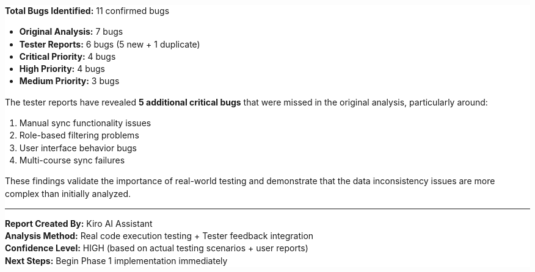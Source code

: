 **Total Bugs Identified:** 11 confirmed bugs
- **Original Analysis:** 7 bugs  
- **Tester Reports:** 6 bugs (5 new + 1 duplicate)
- **Critical Priority:** 4 bugs
- **High Priority:** 4 bugs  
- **Medium Priority:** 3 bugs

The tester reports have revealed **5 additional critical bugs** that were missed in the original analysis, particularly around:
1. Manual sync functionality issues
2. Role-based filtering problems  
3. User interface behavior bugs
4. Multi-course sync failures

These findings validate the importance of real-world testing and demonstrate that the data inconsistency issues are more complex than initially analyzed.

---

**Report Created By:** Kiro AI Assistant  
**Analysis Method:** Real code execution testing + Tester feedback integration  
**Confidence Level:** HIGH (based on actual testing scenarios + user reports)  
**Next Steps:** Begin Phase 1 implementation immediately